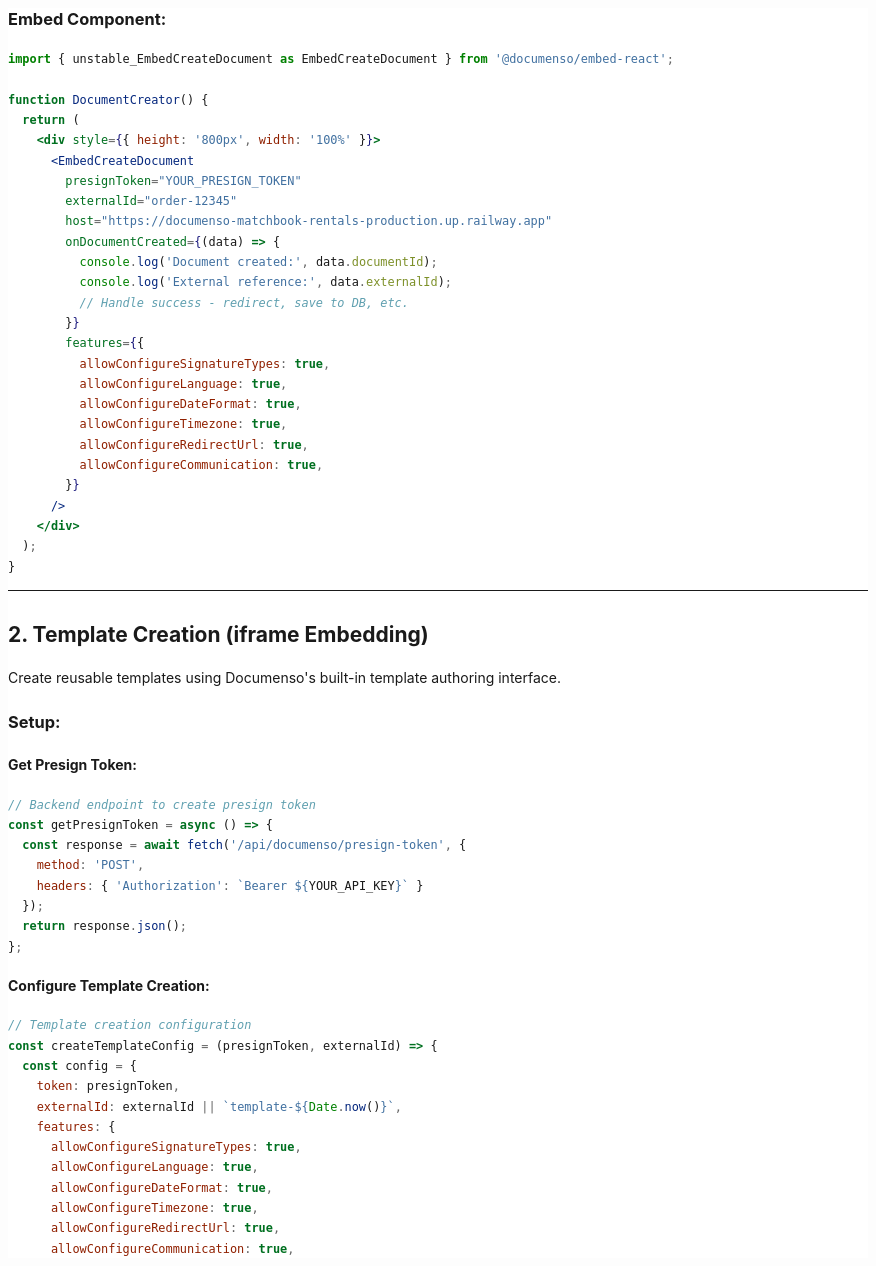 ### Embed Component:
```jsx
import { unstable_EmbedCreateDocument as EmbedCreateDocument } from '@documenso/embed-react';

function DocumentCreator() {
  return (
    <div style={{ height: '800px', width: '100%' }}>
      <EmbedCreateDocument
        presignToken="YOUR_PRESIGN_TOKEN"
        externalId="order-12345"
        host="https://documenso-matchbook-rentals-production.up.railway.app"
        onDocumentCreated={(data) => {
          console.log('Document created:', data.documentId);
          console.log('External reference:', data.externalId);
          // Handle success - redirect, save to DB, etc.
        }}
        features={{
          allowConfigureSignatureTypes: true,
          allowConfigureLanguage: true,
          allowConfigureDateFormat: true,
          allowConfigureTimezone: true,
          allowConfigureRedirectUrl: true,
          allowConfigureCommunication: true,
        }}
      />
    </div>
  );
}
```

---

## 2. **Template Creation** (iframe Embedding)

Create reusable templates using Documenso's built-in template authoring interface.

### Setup:

#### Get Presign Token:
```javascript
// Backend endpoint to create presign token
const getPresignToken = async () => {
  const response = await fetch('/api/documenso/presign-token', {
    method: 'POST',
    headers: { 'Authorization': `Bearer ${YOUR_API_KEY}` }
  });
  return response.json();
};
```

#### Configure Template Creation:
```javascript
// Template creation configuration
const createTemplateConfig = (presignToken, externalId) => {
  const config = {
    token: presignToken,
    externalId: externalId || `template-${Date.now()}`,
    features: {
      allowConfigureSignatureTypes: true,
      allowConfigureLanguage: true,
      allowConfigureDateFormat: true,
      allowConfigureTimezone: true,
      allowConfigureRedirectUrl: true,
      allowConfigureCommunication: true,
```